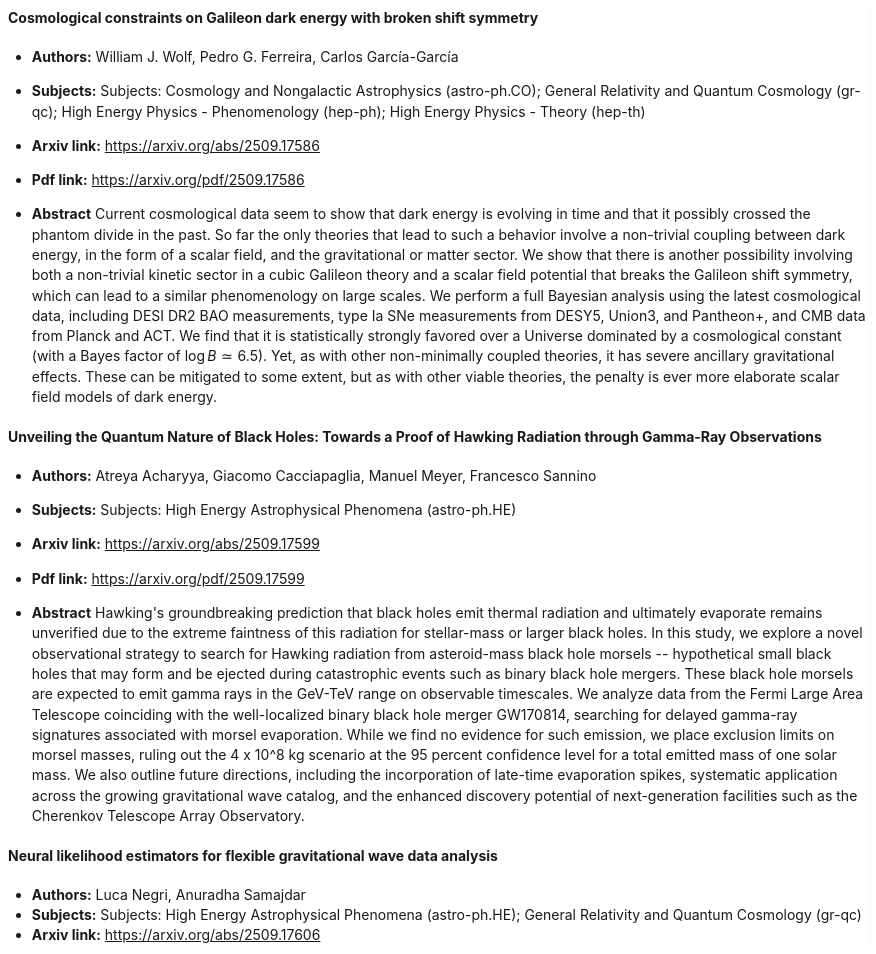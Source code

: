 #### Cosmological constraints on Galileon dark energy with broken shift symmetry
 - **Authors:** William J. Wolf, Pedro G. Ferreira, Carlos García-García
 - **Subjects:** Subjects:
Cosmology and Nongalactic Astrophysics (astro-ph.CO); General Relativity and Quantum Cosmology (gr-qc); High Energy Physics - Phenomenology (hep-ph); High Energy Physics - Theory (hep-th)
 - **Arxiv link:** https://arxiv.org/abs/2509.17586

 - **Pdf link:** https://arxiv.org/pdf/2509.17586

 - **Abstract**
 Current cosmological data seem to show that dark energy is evolving in time and that it possibly crossed the phantom divide in the past. So far the only theories that lead to such a behavior involve a non-trivial coupling between dark energy, in the form of a scalar field, and the gravitational or matter sector. We show that there is another possibility involving both a non-trivial kinetic sector in a cubic Galileon theory and a scalar field potential that breaks the Galileon shift symmetry, which can lead to a similar phenomenology on large scales. We perform a full Bayesian analysis using the latest cosmological data, including DESI DR2 BAO measurements, type Ia SNe measurements from DESY5, Union3, and Pantheon+, and CMB data from Planck and ACT. We find that it is statistically strongly favored over a Universe dominated by a cosmological constant (with a Bayes factor of $\log B\simeq 6.5$). Yet, as with other non-minimally coupled theories, it has severe ancillary gravitational effects. These can be mitigated to some extent, but as with other viable theories, the penalty is ever more elaborate scalar field models of dark energy.

#### Unveiling the Quantum Nature of Black Holes: Towards a Proof of Hawking Radiation through Gamma-Ray Observations
 - **Authors:** Atreya Acharyya, Giacomo Cacciapaglia, Manuel Meyer, Francesco Sannino
 - **Subjects:** Subjects:
High Energy Astrophysical Phenomena (astro-ph.HE)
 - **Arxiv link:** https://arxiv.org/abs/2509.17599

 - **Pdf link:** https://arxiv.org/pdf/2509.17599

 - **Abstract**
 Hawking's groundbreaking prediction that black holes emit thermal radiation and ultimately evaporate remains unverified due to the extreme faintness of this radiation for stellar-mass or larger black holes. In this study, we explore a novel observational strategy to search for Hawking radiation from asteroid-mass black hole morsels -- hypothetical small black holes that may form and be ejected during catastrophic events such as binary black hole mergers. These black hole morsels are expected to emit gamma rays in the GeV-TeV range on observable timescales. We analyze data from the Fermi Large Area Telescope coinciding with the well-localized binary black hole merger GW170814, searching for delayed gamma-ray signatures associated with morsel evaporation. While we find no evidence for such emission, we place exclusion limits on morsel masses, ruling out the 4 x 10^8 kg scenario at the 95 percent confidence level for a total emitted mass of one solar mass. We also outline future directions, including the incorporation of late-time evaporation spikes, systematic application across the growing gravitational wave catalog, and the enhanced discovery potential of next-generation facilities such as the Cherenkov Telescope Array Observatory.

#### Neural likelihood estimators for flexible gravitational wave data analysis
 - **Authors:** Luca Negri, Anuradha Samajdar
 - **Subjects:** Subjects:
High Energy Astrophysical Phenomena (astro-ph.HE); General Relativity and Quantum Cosmology (gr-qc)
 - **Arxiv link:** https://arxiv.org/abs/2509.17606
